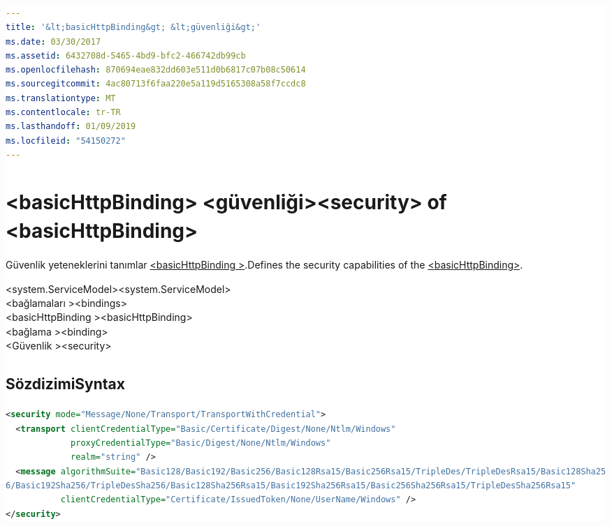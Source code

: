 ```yaml
---
title: '&lt;basicHttpBinding&gt; &lt;güvenliği&gt;'
ms.date: 03/30/2017
ms.assetid: 6432708d-5465-4bd9-bfc2-466742db99cb
ms.openlocfilehash: 870694eae832dd603e511d0b6817c07b08c50614
ms.sourcegitcommit: 4ac80713f6faa220e5a119d5165308a58f7ccdc8
ms.translationtype: MT
ms.contentlocale: tr-TR
ms.lasthandoff: 01/09/2019
ms.locfileid: "54150272"
---
```

# <a name="ltsecuritygt-of-ltbasichttpbindinggt"></a><span data-ttu-id="1740f-102">&lt;basicHttpBinding&gt; &lt;güvenliği&gt;</span><span class="sxs-lookup"><span data-stu-id="1740f-102">&lt;security&gt; of &lt;basicHttpBinding&gt;</span></span>
<span data-ttu-id="1740f-103">Güvenlik yeteneklerini tanımlar [ \<basicHttpBinding >](../../../../../docs/framework/configure-apps/file-schema/wcf/basichttpbinding.md).</span><span class="sxs-lookup"><span data-stu-id="1740f-103">Defines the security capabilities of the [\<basicHttpBinding>](../../../../../docs/framework/configure-apps/file-schema/wcf/basichttpbinding.md).</span></span>  
  
 <span data-ttu-id="1740f-104">\<system.ServiceModel></span><span class="sxs-lookup"><span data-stu-id="1740f-104">\<system.ServiceModel></span></span>  
<span data-ttu-id="1740f-105">\<bağlamaları ></span><span class="sxs-lookup"><span data-stu-id="1740f-105">\<bindings></span></span>  
<span data-ttu-id="1740f-106">\<basicHttpBinding ></span><span class="sxs-lookup"><span data-stu-id="1740f-106">\<basicHttpBinding></span></span>  
<span data-ttu-id="1740f-107">\<bağlama ></span><span class="sxs-lookup"><span data-stu-id="1740f-107">\<binding></span></span>  
<span data-ttu-id="1740f-108">\<Güvenlik ></span><span class="sxs-lookup"><span data-stu-id="1740f-108">\<security></span></span>  
  
## <a name="syntax"></a><span data-ttu-id="1740f-109">Sözdizimi</span><span class="sxs-lookup"><span data-stu-id="1740f-109">Syntax</span></span>  
  
```xml  
<security mode="Message/None/Transport/TransportWithCredential">
  <transport clientCredentialType="Basic/Certificate/Digest/None/Ntlm/Windows"
             proxyCredentialType="Basic/Digest/None/Ntlm/Windows"
             realm="string" />
  <message algorithmSuite="Basic128/Basic192/Basic256/Basic128Rsa15/Basic256Rsa15/TripleDes/TripleDesRsa15/Basic128Sha256/Basic192Sha256/TripleDesSha256/Basic128Sha256Rsa15/Basic192Sha256Rsa15/Basic256Sha256Rsa15/TripleDesSha256Rsa15"
           clientCredentialType="Certificate/IssuedToken/None/UserName/Windows" />
</security>
```  
  